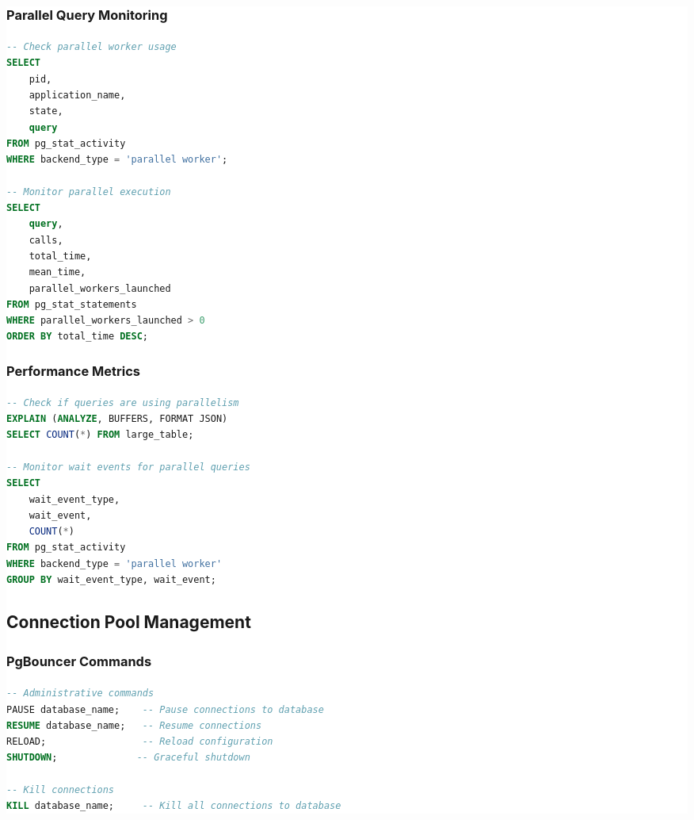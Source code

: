 ### Parallel Query Monitoring

```sql
-- Check parallel worker usage
SELECT 
    pid,
    application_name,
    state,
    query
FROM pg_stat_activity 
WHERE backend_type = 'parallel worker';

-- Monitor parallel execution
SELECT 
    query,
    calls,
    total_time,
    mean_time,
    parallel_workers_launched
FROM pg_stat_statements
WHERE parallel_workers_launched > 0
ORDER BY total_time DESC;
```

### Performance Metrics

```sql
-- Check if queries are using parallelism
EXPLAIN (ANALYZE, BUFFERS, FORMAT JSON)
SELECT COUNT(*) FROM large_table;

-- Monitor wait events for parallel queries
SELECT 
    wait_event_type,
    wait_event,
    COUNT(*)
FROM pg_stat_activity 
WHERE backend_type = 'parallel worker'
GROUP BY wait_event_type, wait_event;
```

## Connection Pool Management

### PgBouncer Commands

```sql
-- Administrative commands
PAUSE database_name;    -- Pause connections to database
RESUME database_name;   -- Resume connections
RELOAD;                 -- Reload configuration
SHUTDOWN;              -- Graceful shutdown

-- Kill connections
KILL database_name;     -- Kill all connections to database
```
